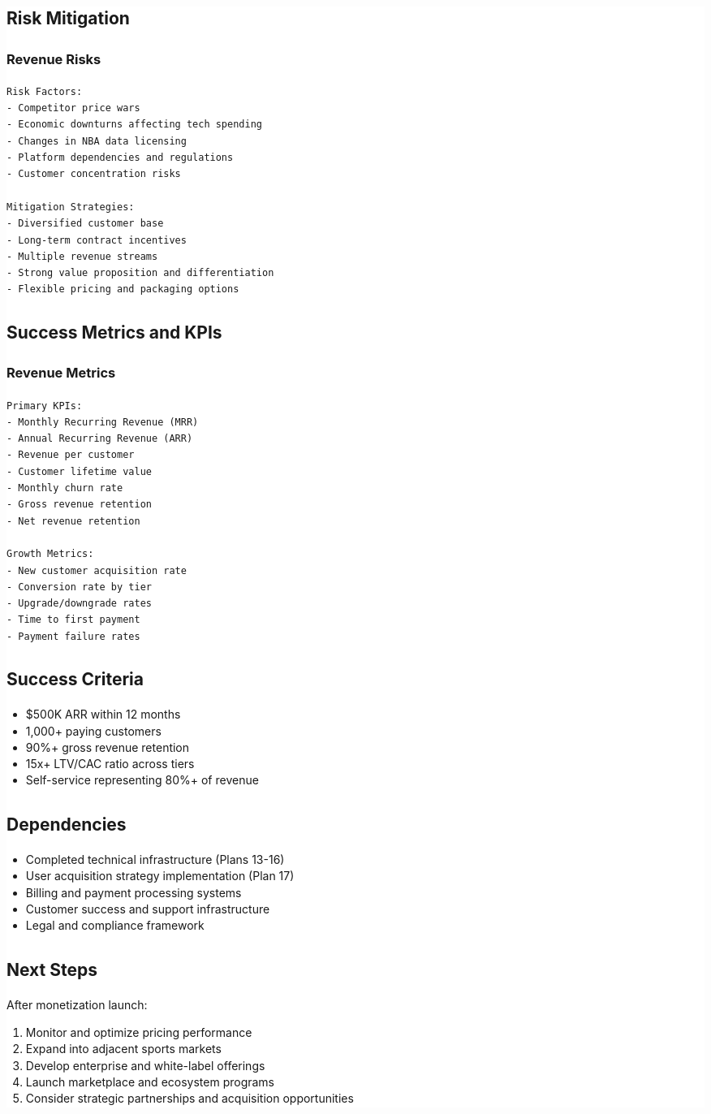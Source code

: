 ## Risk Mitigation

### Revenue Risks
```
Risk Factors:
- Competitor price wars
- Economic downturns affecting tech spending
- Changes in NBA data licensing
- Platform dependencies and regulations
- Customer concentration risks

Mitigation Strategies:
- Diversified customer base
- Long-term contract incentives
- Multiple revenue streams
- Strong value proposition and differentiation
- Flexible pricing and packaging options
```

## Success Metrics and KPIs

### Revenue Metrics
```
Primary KPIs:
- Monthly Recurring Revenue (MRR)
- Annual Recurring Revenue (ARR)
- Revenue per customer
- Customer lifetime value
- Monthly churn rate
- Gross revenue retention
- Net revenue retention

Growth Metrics:
- New customer acquisition rate
- Conversion rate by tier
- Upgrade/downgrade rates
- Time to first payment
- Payment failure rates
```

## Success Criteria
- $500K ARR within 12 months
- 1,000+ paying customers
- 90%+ gross revenue retention
- 15x+ LTV/CAC ratio across tiers
- Self-service representing 80%+ of revenue

## Dependencies
- Completed technical infrastructure (Plans 13-16)
- User acquisition strategy implementation (Plan 17)
- Billing and payment processing systems
- Customer success and support infrastructure
- Legal and compliance framework

## Next Steps
After monetization launch:
1. Monitor and optimize pricing performance
2. Expand into adjacent sports markets
3. Develop enterprise and white-label offerings
4. Launch marketplace and ecosystem programs
5. Consider strategic partnerships and acquisition opportunities